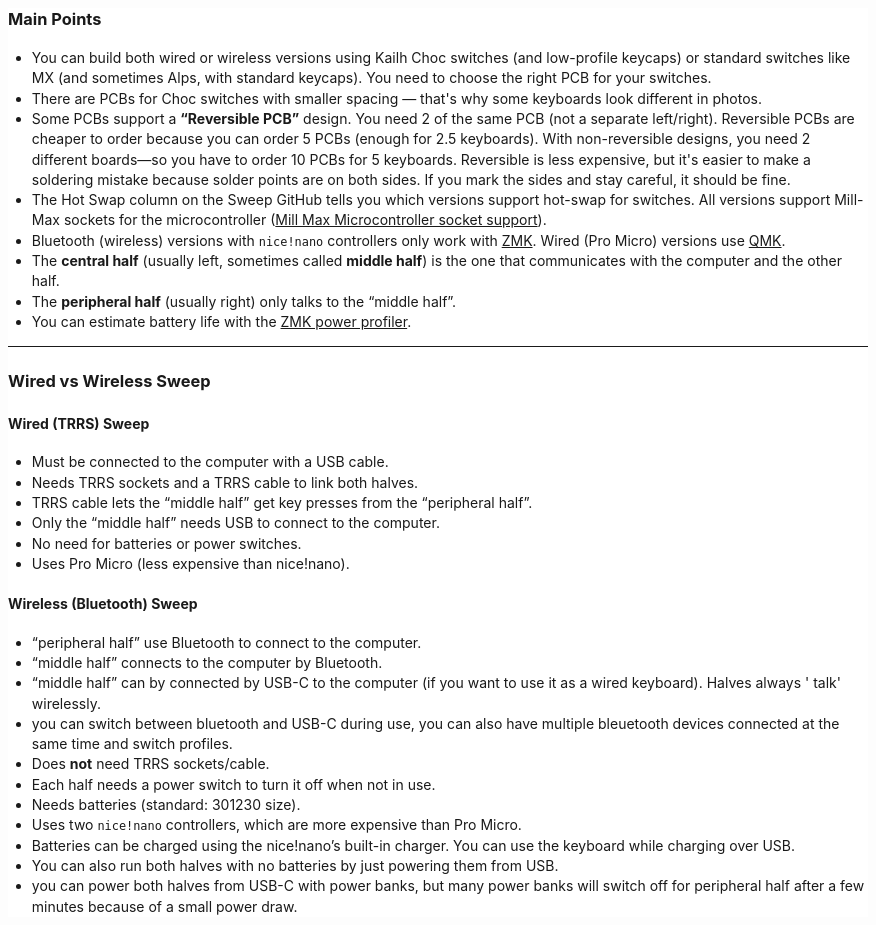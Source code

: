 ### Main Points

- You can build both wired or wireless versions using Kailh Choc switches (and low-profile keycaps) or standard switches
  like MX (and sometimes Alps, with standard keycaps). You need to choose the right PCB for your switches.
- There are PCBs for Choc switches with smaller spacing — that's why some keyboards look different in photos.
- Some PCBs support a **“Reversible PCB”** design. You need 2 of the same PCB (not a separate left/right). Reversible
  PCBs are cheaper to order because you can order 5 PCBs (enough for 2.5 keyboards). With non-reversible designs, you
  need 2 different boards—so you have to order 10 PCBs for 5 keyboards. Reversible is less expensive, but it's easier to
  make a
  soldering mistake because solder points are on both sides. If you mark the sides and stay careful, it should be fine.
- The Hot Swap column on the Sweep GitHub tells you which versions support hot-swap for switches. All versions support
  Mill-Max sockets for the
  microcontroller ([Mill Max Microcontroller socket support](https://github.com/davidphilipbarr/Sweep/issues/59)).
- Bluetooth (wireless) versions with `nice!nano` controllers only work with [ZMK](https://zmk.dev/). Wired (Pro Micro)
  versions use [QMK](https://qmk.fm/).
- The **central half** (usually left, sometimes called **middle half**) is the one that communicates with the computer
  and the other half.
- The **peripheral half** (usually right) only talks to the “middle half”.
- You can estimate battery life with the [ZMK power profiler](https://zmk.dev/power-profiler).

---

### Wired vs Wireless Sweep

#### **Wired (TRRS) Sweep**

- Must be connected to the computer with a USB cable.
- Needs TRRS sockets and a TRRS cable to link both halves.
- TRRS cable lets the “middle half” get key presses from the “peripheral half”.
- Only the “middle half” needs USB to connect to the computer.
- No need for batteries or power switches.
- Uses Pro Micro (less expensive than nice!nano).

#### **Wireless (Bluetooth) Sweep**

- “peripheral half” use Bluetooth to connect to the computer.
- “middle half” connects to the computer by Bluetooth.
- “middle half” can by connected by USB-C to the computer (if you want to use it as a wired keyboard). Halves always '
  talk' wirelessly.
- you can switch between bluetooth and USB-C during use, you can also have multiple bleuetooth devices connected at the
  same time and switch profiles.
- Does **not** need TRRS sockets/cable.
- Each half needs a power switch to turn it off when not in use.
- Needs batteries (standard: 301230 size).
- Uses two `nice!nano` controllers, which are more expensive than Pro Micro.
- Batteries can be charged using the nice!nano’s built-in charger. You can use the keyboard while charging over USB.
- You can also run both halves with no batteries by just powering them from USB.
- you can power both halves from USB-C with power banks, but many power banks will switch off for peripheral half after
  a few minutes because of a small power draw.
